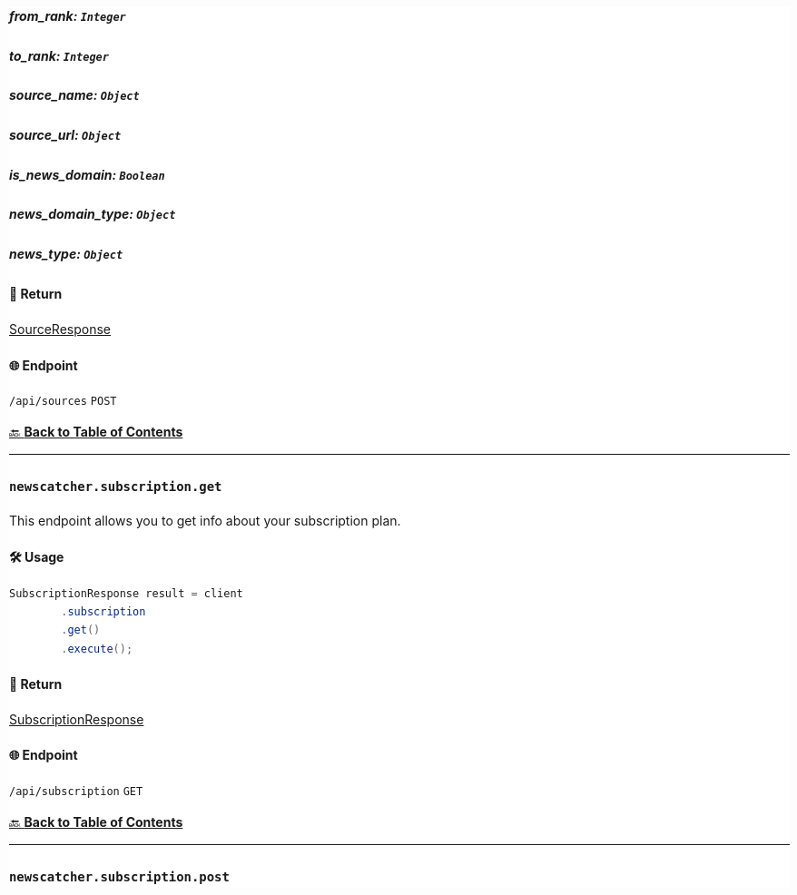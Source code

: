 ##### from_rank: `Integer`<a id="from_rank-integer"></a>

##### to_rank: `Integer`<a id="to_rank-integer"></a>

##### source_name: `Object`<a id="source_name-object"></a>

##### source_url: `Object`<a id="source_url-object"></a>

##### is_news_domain: `Boolean`<a id="is_news_domain-boolean"></a>

##### news_domain_type: `Object`<a id="news_domain_type-object"></a>

##### news_type: `Object`<a id="news_type-object"></a>

#### 🔄 Return<a id="🔄-return"></a>

[SourceResponse](./src/main/java/com/konfigthis/client/model/SourceResponse.java)

#### 🌐 Endpoint<a id="🌐-endpoint"></a>

`/api/sources` `POST`

[🔙 **Back to Table of Contents**](#table-of-contents)

---


### `newscatcher.subscription.get`<a id="newscatchersubscriptionget"></a>

This endpoint allows you to get info about your subscription plan.

#### 🛠️ Usage<a id="🛠️-usage"></a>

```java
SubscriptionResponse result = client
        .subscription
        .get()
        .execute();
```

#### 🔄 Return<a id="🔄-return"></a>

[SubscriptionResponse](./src/main/java/com/konfigthis/client/model/SubscriptionResponse.java)

#### 🌐 Endpoint<a id="🌐-endpoint"></a>

`/api/subscription` `GET`

[🔙 **Back to Table of Contents**](#table-of-contents)

---


### `newscatcher.subscription.post`<a id="newscatchersubscriptionpost"></a>

